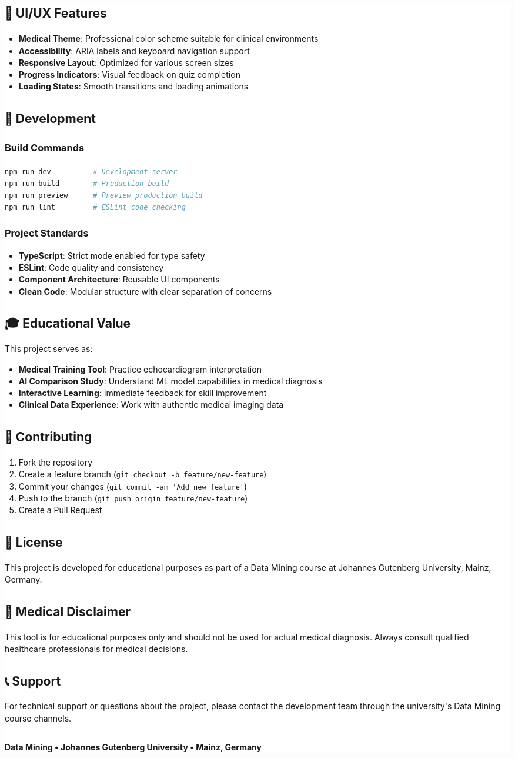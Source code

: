 ## 🎨 UI/UX Features

- **Medical Theme**: Professional color scheme suitable for clinical environments
- **Accessibility**: ARIA labels and keyboard navigation support
- **Responsive Layout**: Optimized for various screen sizes
- **Progress Indicators**: Visual feedback on quiz completion
- **Loading States**: Smooth transitions and loading animations

## 🧪 Development

### Build Commands
```bash
npm run dev          # Development server
npm run build        # Production build
npm run preview      # Preview production build
npm run lint         # ESLint code checking
```

### Project Standards
- **TypeScript**: Strict mode enabled for type safety
- **ESLint**: Code quality and consistency
- **Component Architecture**: Reusable UI components
- **Clean Code**: Modular structure with clear separation of concerns

## 🎓 Educational Value

This project serves as:
- **Medical Training Tool**: Practice echocardiogram interpretation
- **AI Comparison Study**: Understand ML model capabilities in medical diagnosis
- **Interactive Learning**: Immediate feedback for skill improvement
- **Clinical Data Experience**: Work with authentic medical imaging data

## 🤝 Contributing

1. Fork the repository
2. Create a feature branch (`git checkout -b feature/new-feature`)
3. Commit your changes (`git commit -am 'Add new feature'`)
4. Push to the branch (`git push origin feature/new-feature`)
5. Create a Pull Request

## 📄 License

This project is developed for educational purposes as part of a Data Mining course at Johannes Gutenberg University, Mainz, Germany.

## 🏥 Medical Disclaimer

This tool is for educational purposes only and should not be used for actual medical diagnosis. Always consult qualified healthcare professionals for medical decisions.

## 📞 Support

For technical support or questions about the project, please contact the development team through the university's Data Mining course channels.

---

**Data Mining • Johannes Gutenberg University • Mainz, Germany**
